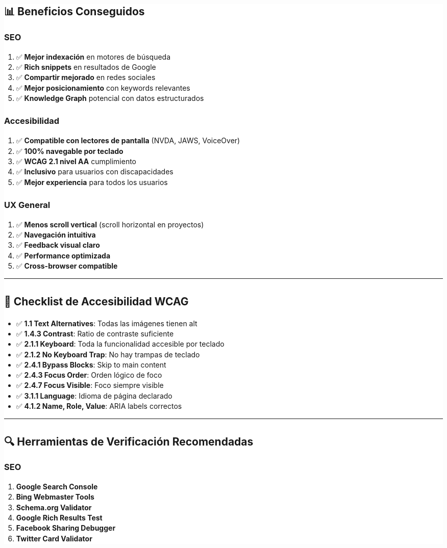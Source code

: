 
## 📊 Beneficios Conseguidos

### SEO

1. ✅ **Mejor indexación** en motores de búsqueda
2. ✅ **Rich snippets** en resultados de Google
3. ✅ **Compartir mejorado** en redes sociales
4. ✅ **Mejor posicionamiento** con keywords relevantes
5. ✅ **Knowledge Graph** potencial con datos estructurados

### Accesibilidad

1. ✅ **Compatible con lectores de pantalla** (NVDA, JAWS, VoiceOver)
2. ✅ **100% navegable por teclado**
3. ✅ **WCAG 2.1 nivel AA** cumplimiento
4. ✅ **Inclusivo** para usuarios con discapacidades
5. ✅ **Mejor experiencia** para todos los usuarios

### UX General

1. ✅ **Menos scroll vertical** (scroll horizontal en proyectos)
2. ✅ **Navegación intuitiva**
3. ✅ **Feedback visual claro**
4. ✅ **Performance optimizada**
5. ✅ **Cross-browser compatible**

---

## 🎯 Checklist de Accesibilidad WCAG

- ✅ **1.1 Text Alternatives**: Todas las imágenes tienen alt
- ✅ **1.4.3 Contrast**: Ratio de contraste suficiente
- ✅ **2.1.1 Keyboard**: Toda la funcionalidad accesible por teclado
- ✅ **2.1.2 No Keyboard Trap**: No hay trampas de teclado
- ✅ **2.4.1 Bypass Blocks**: Skip to main content
- ✅ **2.4.3 Focus Order**: Orden lógico de foco
- ✅ **2.4.7 Focus Visible**: Foco siempre visible
- ✅ **3.1.1 Language**: Idioma de página declarado
- ✅ **4.1.2 Name, Role, Value**: ARIA labels correctos

---

## 🔍 Herramientas de Verificación Recomendadas

### SEO

1. **Google Search Console**
2. **Bing Webmaster Tools**
3. **Schema.org Validator**
4. **Google Rich Results Test**
5. **Facebook Sharing Debugger**
6. **Twitter Card Validator**
